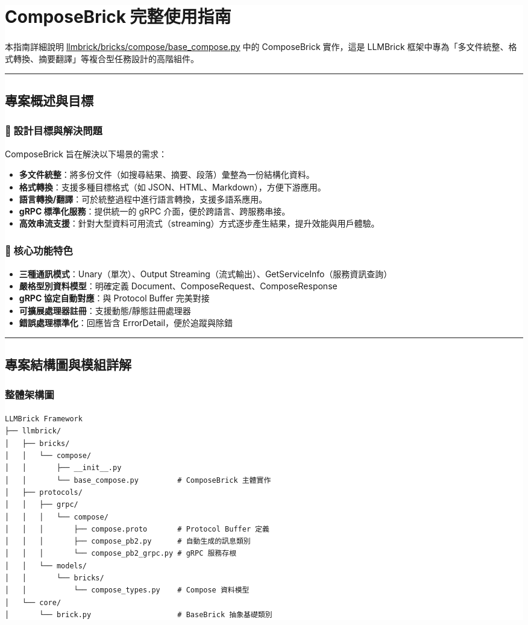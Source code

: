 # ComposeBrick 完整使用指南

本指南詳細說明 [llmbrick/bricks/compose/base_compose.py](https://github.com/JiHungLin/llmbrick/blob/main/llmbrick/bricks/compose/base_compose.py#L1) 中的 ComposeBrick 實作，這是 LLMBrick 框架中專為「多文件統整、格式轉換、摘要翻譯」等複合型任務設計的高階組件。

---

## 專案概述與目標

### 🎯 設計目標與解決問題

ComposeBrick 旨在解決以下場景的需求：

- **多文件統整**：將多份文件（如搜尋結果、摘要、段落）彙整為一份結構化資料。
- **格式轉換**：支援多種目標格式（如 JSON、HTML、Markdown），方便下游應用。
- **語言轉換/翻譯**：可於統整過程中進行語言轉換，支援多語系應用。
- **gRPC 標準化服務**：提供統一的 gRPC 介面，便於跨語言、跨服務串接。
- **高效串流支援**：針對大型資料可用流式（streaming）方式逐步產生結果，提升效能與用戶體驗。

### 🔧 核心功能特色

- **三種通訊模式**：Unary（單次）、Output Streaming（流式輸出）、GetServiceInfo（服務資訊查詢）
- **嚴格型別資料模型**：明確定義 Document、ComposeRequest、ComposeResponse
- **gRPC 協定自動對應**：與 Protocol Buffer 完美對接
- **可擴展處理器註冊**：支援動態/靜態註冊處理器
- **錯誤處理標準化**：回應皆含 ErrorDetail，便於追蹤與除錯

---

## 專案結構圖與模組詳解

### 整體架構圖

```plaintext
LLMBrick Framework
├── llmbrick/
│   ├── bricks/
│   │   └── compose/
│   │       ├── __init__.py
│   │       └── base_compose.py         # ComposeBrick 主體實作
│   ├── protocols/
│   │   ├── grpc/
│   │   │   └── compose/
│   │   │       ├── compose.proto       # Protocol Buffer 定義
│   │   │       ├── compose_pb2.py      # 自動生成的訊息類別
│   │   │       └── compose_pb2_grpc.py # gRPC 服務存根
│   │   └── models/
│   │       └── bricks/
│   │           └── compose_types.py    # Compose 資料模型
│   └── core/
│       └── brick.py                    # BaseBrick 抽象基礎類別
```

